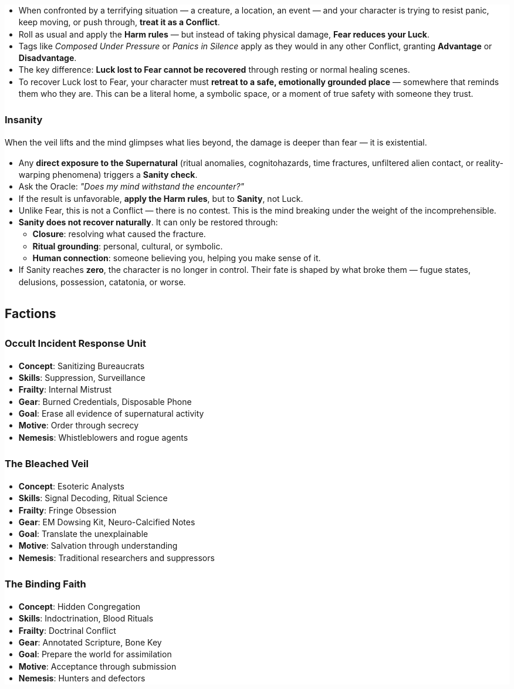 - When confronted by a terrifying situation — a creature, a location, an event — and your character is trying to resist panic, keep moving, or push through, **treat it as a Conflict**.  
- Roll as usual and apply the **Harm rules** — but instead of taking physical damage, **Fear reduces your Luck**.
- Tags like *Composed Under Pressure* or *Panics in Silence* apply as they would in any other Conflict, granting **Advantage** or **Disadvantage**.
- The key difference: **Luck lost to Fear cannot be recovered** through resting or normal healing scenes.
- To recover Luck lost to Fear, your character must **retreat to a safe, emotionally grounded place** — somewhere that reminds them who they are. This can be a literal home, a symbolic space, or a moment of true safety with someone they trust.

### **Insanity**

When the veil lifts and the mind glimpses what lies beyond, the damage is deeper than fear — it is existential.

- Any **direct exposure to the Supernatural** (ritual anomalies, cognitohazards, time fractures, unfiltered alien contact, or reality-warping phenomena) triggers a **Sanity check**.
- Ask the Oracle: *"Does my mind withstand the encounter?"*
- If the result is unfavorable, **apply the Harm rules**, but to **Sanity**, not Luck.
- Unlike Fear, this is not a Conflict — there is no contest. This is the mind breaking under the weight of the incomprehensible.
- **Sanity does not recover naturally**. It can only be restored through:
  - **Closure**: resolving what caused the fracture.
  - **Ritual grounding**: personal, cultural, or symbolic.
  - **Human connection**: someone believing you, helping you make sense of it.
- If Sanity reaches **zero**, the character is no longer in control. Their fate is shaped by what broke them — fugue states, delusions, possession, catatonia, or worse.

## Factions

### **Occult Incident Response Unit**
- **Concept**: Sanitizing Bureaucrats  
- **Skills**: Suppression, Surveillance  
- **Frailty**: Internal Mistrust  
- **Gear**: Burned Credentials, Disposable Phone  
- **Goal**: Erase all evidence of supernatural activity  
- **Motive**: Order through secrecy  
- **Nemesis**: Whistleblowers and rogue agents  

### **The Bleached Veil**
- **Concept**: Esoteric Analysts  
- **Skills**: Signal Decoding, Ritual Science  
- **Frailty**: Fringe Obsession  
- **Gear**: EM Dowsing Kit, Neuro-Calcified Notes  
- **Goal**: Translate the unexplainable  
- **Motive**: Salvation through understanding  
- **Nemesis**: Traditional researchers and suppressors  

### **The Binding Faith**
- **Concept**: Hidden Congregation  
- **Skills**: Indoctrination, Blood Rituals  
- **Frailty**: Doctrinal Conflict  
- **Gear**: Annotated Scripture, Bone Key  
- **Goal**: Prepare the world for assimilation  
- **Motive**: Acceptance through submission  
- **Nemesis**: Hunters and defectors  
